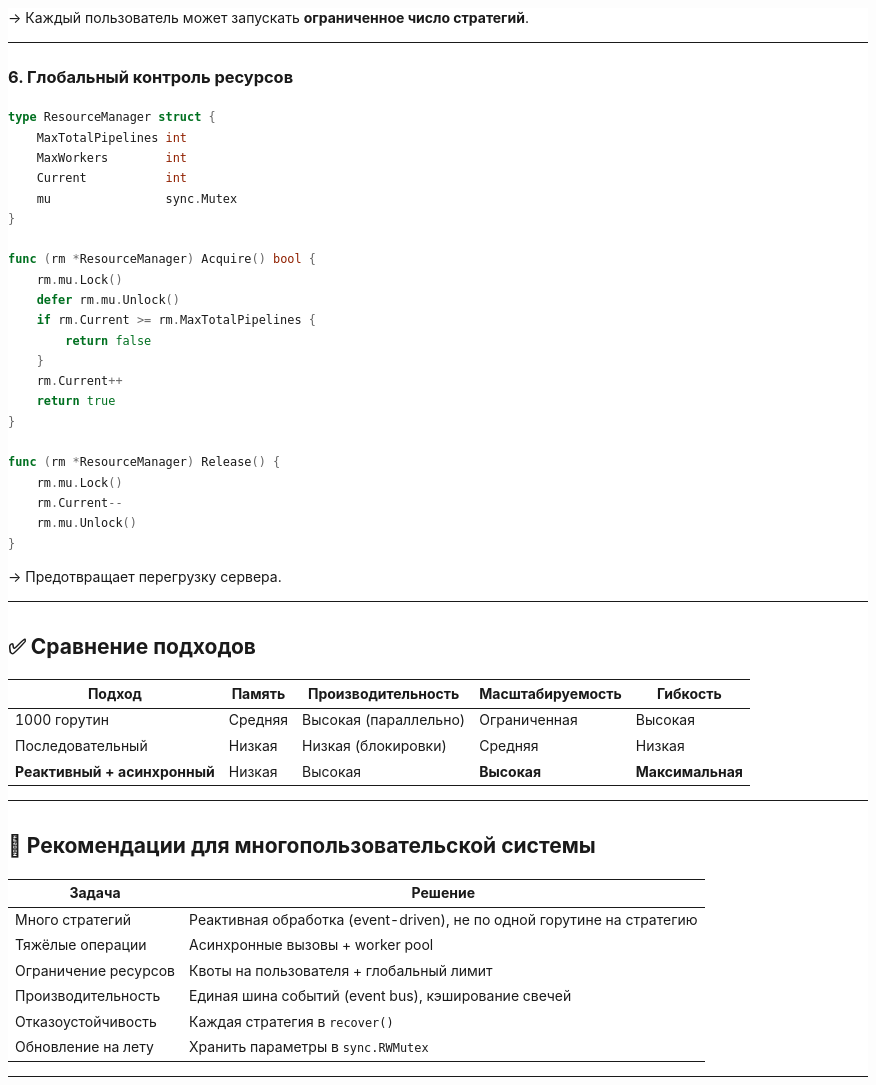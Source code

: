 → Каждый пользователь может запускать **ограниченное число стратегий**.

---

### 6. **Глобальный контроль ресурсов**

```go
type ResourceManager struct {
    MaxTotalPipelines int
    MaxWorkers        int
    Current           int
    mu                sync.Mutex
}

func (rm *ResourceManager) Acquire() bool {
    rm.mu.Lock()
    defer rm.mu.Unlock()
    if rm.Current >= rm.MaxTotalPipelines {
        return false
    }
    rm.Current++
    return true
}

func (rm *ResourceManager) Release() {
    rm.mu.Lock()
    rm.Current--
    rm.mu.Unlock()
}
```

→ Предотвращает перегрузку сервера.

---

## ✅ Сравнение подходов

| Подход | Память | Производительность | Масштабируемость | Гибкость |
|------|-------|-------------------|------------------|----------|
| 1000 горутин | Средняя | Высокая (параллельно) | Ограниченная | Высокая |
| Последовательный | Низкая | Низкая (блокировки) | Средняя | Низкая |
| **Реактивный + асинхронный** | Низкая | Высокая | **Высокая** | **Максимальная** |

---

## 🚀 Рекомендации для многопользовательской системы

| Задача | Решение |
|------|--------|
| Много стратегий | Реактивная обработка (event-driven), не по одной горутине на стратегию |
| Тяжёлые операции | Асинхронные вызовы + worker pool |
| Ограничение ресурсов | Квоты на пользователя + глобальный лимит |
| Производительность | Единая шина событий (event bus), кэширование свечей |
| Отказоустойчивость | Каждая стратегия в `recover()` |
| Обновление на лету | Хранить параметры в `sync.RWMutex` |

---